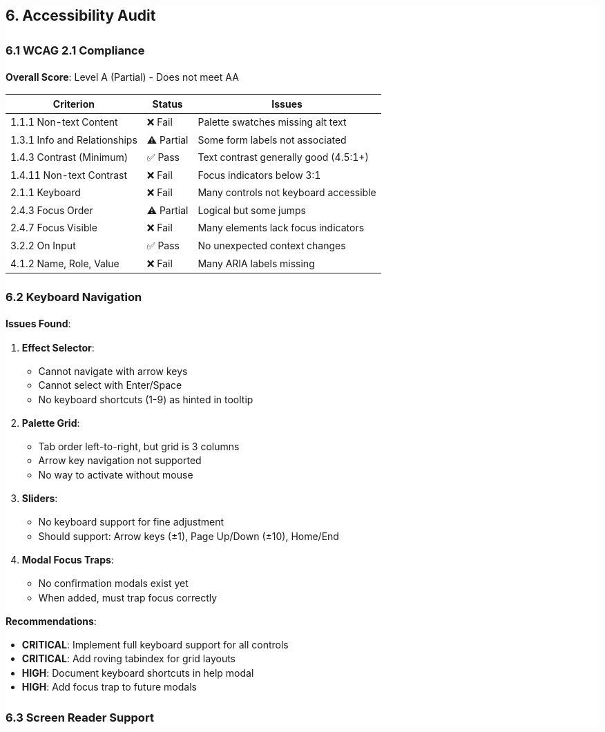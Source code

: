 
## 6. Accessibility Audit

### 6.1 WCAG 2.1 Compliance

**Overall Score**: Level A (Partial) - Does not meet AA

| Criterion | Status | Issues |
|-----------|--------|--------|
| 1.1.1 Non-text Content | ❌ Fail | Palette swatches missing alt text |
| 1.3.1 Info and Relationships | ⚠️ Partial | Some form labels not associated |
| 1.4.3 Contrast (Minimum) | ✅ Pass | Text contrast generally good (4.5:1+) |
| 1.4.11 Non-text Contrast | ❌ Fail | Focus indicators below 3:1 |
| 2.1.1 Keyboard | ❌ Fail | Many controls not keyboard accessible |
| 2.4.3 Focus Order | ⚠️ Partial | Logical but some jumps |
| 2.4.7 Focus Visible | ❌ Fail | Many elements lack focus indicators |
| 3.2.2 On Input | ✅ Pass | No unexpected context changes |
| 4.1.2 Name, Role, Value | ❌ Fail | Many ARIA labels missing |

### 6.2 Keyboard Navigation

**Issues Found**:

1. **Effect Selector**:
   - Cannot navigate with arrow keys
   - Cannot select with Enter/Space
   - No keyboard shortcuts (1-9) as hinted in tooltip

2. **Palette Grid**:
   - Tab order left-to-right, but grid is 3 columns
   - Arrow key navigation not supported
   - No way to activate without mouse

3. **Sliders**:
   - No keyboard support for fine adjustment
   - Should support: Arrow keys (±1), Page Up/Down (±10), Home/End

4. **Modal Focus Traps**:
   - No confirmation modals exist yet
   - When added, must trap focus correctly

**Recommendations**:
- **CRITICAL**: Implement full keyboard support for all controls
- **CRITICAL**: Add roving tabindex for grid layouts
- **HIGH**: Document keyboard shortcuts in help modal
- **HIGH**: Add focus trap to future modals

### 6.3 Screen Reader Support
